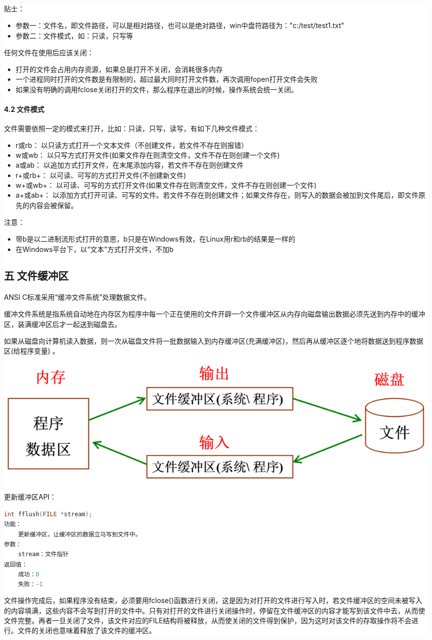 
贴士：
- 参数一：文件名，即文件路径，可以是相对路径，也可以是绝对路径，win中盘符路径为："c:/test/test1.txt"
- 参数二：文件模式，如：只读，只写等

任何文件在使用后应该关闭：
- 打开的文件会占用内存资源，如果总是打开不关闭，会消耗很多内存
- 一个进程同时打开的文件数是有限制的，超过最大同时打开文件数，再次调用fopen打开文件会失败
- 如果没有明确的调用fclose关闭打开的文件，那么程序在退出的时候，操作系统会统一关闭。

#### 4.2 文件模式

文件需要依照一定的模式来打开，比如：只读，只写，读写，有如下几种文件模式：
- r或rb：   以只读方式打开一个文本文件（不创建文件，若文件不存在则报错）
- w或wb：   以只写方式打开文件(如果文件存在则清空文件，文件不存在则创建一个文件)
- a或ab：   以追加方式打开文件，在末尾添加内容，若文件不存在则创建文件
- r+或rb+：	以可读、可写的方式打开文件(不创建新文件)
- w+或wb+：	以可读、可写的方式打开文件(如果文件存在则清空文件，文件不存在则创建一个文件)
- a+或ab+： 以添加方式打开可读、可写的文件。若文件不存在则创建文件；如果文件存在，则写入的数据会被加到文件尾后，即文件原先的内容会被保留。

注意： 
- 带b是以二进制流形式打开的意思，b只是在Windows有效，在Linux用r和rb的结果是一样的
- 在Windows平台下，以“文本”方式打开文件，不加b

## 五 文件缓冲区

ANSI C标准采用“缓冲文件系统”处理数据文件。  

缓冲文件系统是指系统自动地在内存区为程序中每一个正在使用的文件开辟一个文件缓冲区从内存向磁盘输出数据必须先送到内存中的缓冲区，装满缓冲区后才一起送到磁盘去。  

如果从磁盘向计算机读入数据，则一次从磁盘文件将一批数据输入到内存缓冲区(充满缓冲区)，然后再从缓冲区逐个地将数据送到程序数据区(给程序变量) 。  

![](../images/sys/02-06.png)  

更新缓冲区API：
```c
int fflush(FILE *stream);
功能：
	更新缓冲区，让缓冲区的数据立马写到文件中。
参数：
	stream：文件指针
返回值：
	成功：0
	失败：-1
```

文件操作完成后，如果程序没有结束，必须要用fclose()函数进行关闭，这是因为对打开的文件进行写入时，若文件缓冲区的空间未被写入的内容填满，这些内容不会写到打开的文件中。只有对打开的文件进行关闭操作时，停留在文件缓冲区的内容才能写到该文件中去，从而使文件完整。再者一旦关闭了文件，该文件对应的FILE结构将被释放，从而使关闭的文件得到保护，因为这时对该文件的存取操作将不会进行。文件的关闭也意味着释放了该文件的缓冲区。  